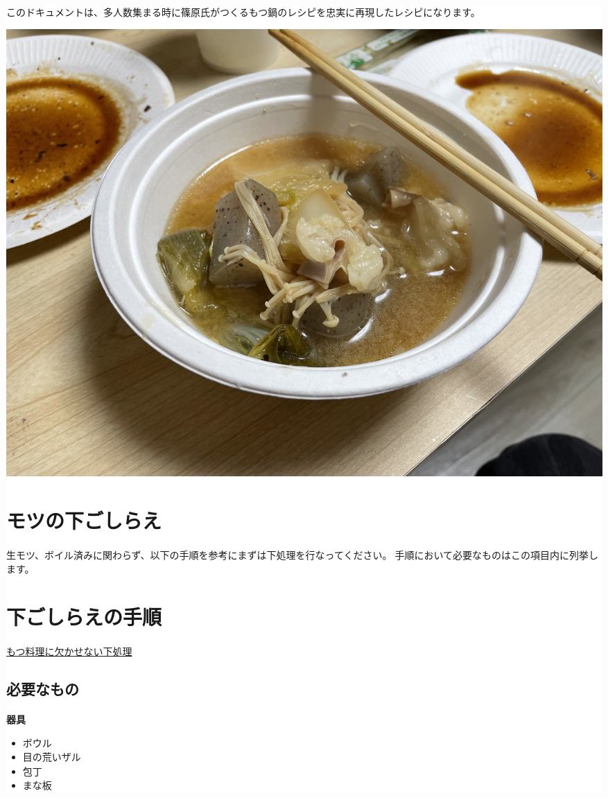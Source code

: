 このドキュメントは、多人数集まる時に篠原氏がつくるもつ鍋のレシピを忠実に再現したレシピになります。

![](./image/IMG_2916.JPG)

# モツの下ごしらえ

生モツ、ボイル済みに関わらず、以下の手順を参考にまずは下処理を行なってください。
手順において必要なものはこの項目内に列挙します。

# 下ごしらえの手順

[もつ料理に欠かせない下処理](https://miroku-motsu.jp/preparation/)

## 必要なもの

**器具**

- ボウル
- 目の荒いザル
- 包丁
- まな板
